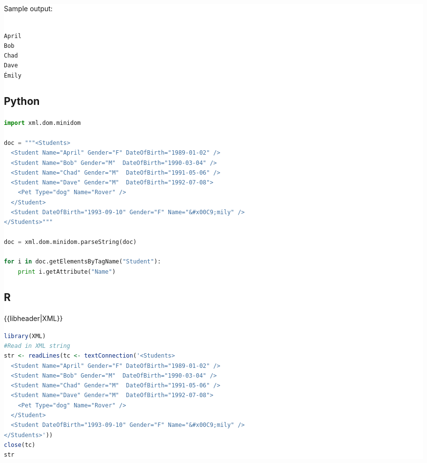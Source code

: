 ```PureBasic
```

Sample output:

```txt

April
Bob
Chad
Dave
Émily

```



## Python


```python
import xml.dom.minidom

doc = """<Students>
  <Student Name="April" Gender="F" DateOfBirth="1989-01-02" />
  <Student Name="Bob" Gender="M"  DateOfBirth="1990-03-04" />
  <Student Name="Chad" Gender="M"  DateOfBirth="1991-05-06" />
  <Student Name="Dave" Gender="M"  DateOfBirth="1992-07-08">
    <Pet Type="dog" Name="Rover" />
  </Student>
  <Student DateOfBirth="1993-09-10" Gender="F" Name="&#x00C9;mily" />
</Students>"""

doc = xml.dom.minidom.parseString(doc)

for i in doc.getElementsByTagName("Student"):
    print i.getAttribute("Name")
```



## R

{{libheader|XML}}

```R
library(XML)
#Read in XML string
str <- readLines(tc <- textConnection('<Students>
  <Student Name="April" Gender="F" DateOfBirth="1989-01-02" />
  <Student Name="Bob" Gender="M"  DateOfBirth="1990-03-04" />
  <Student Name="Chad" Gender="M"  DateOfBirth="1991-05-06" />
  <Student Name="Dave" Gender="M"  DateOfBirth="1992-07-08">
    <Pet Type="dog" Name="Rover" />
  </Student>
  <Student DateOfBirth="1993-09-10" Gender="F" Name="&#x00C9;mily" />
</Students>'))
close(tc)
str
```

